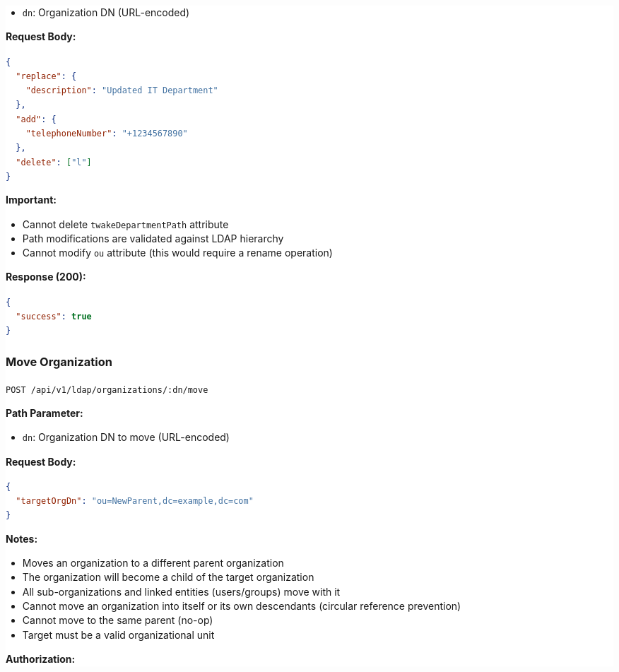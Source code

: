 - `dn`: Organization DN (URL-encoded)

**Request Body:**

```json
{
  "replace": {
    "description": "Updated IT Department"
  },
  "add": {
    "telephoneNumber": "+1234567890"
  },
  "delete": ["l"]
}
```

**Important:**

- Cannot delete `twakeDepartmentPath` attribute
- Path modifications are validated against LDAP hierarchy
- Cannot modify `ou` attribute (this would require a rename operation)

**Response (200):**

```json
{
  "success": true
}
```

### Move Organization

```http
POST /api/v1/ldap/organizations/:dn/move
```

**Path Parameter:**

- `dn`: Organization DN to move (URL-encoded)

**Request Body:**

```json
{
  "targetOrgDn": "ou=NewParent,dc=example,dc=com"
}
```

**Notes:**

- Moves an organization to a different parent organization
- The organization will become a child of the target organization
- All sub-organizations and linked entities (users/groups) move with it
- Cannot move an organization into itself or its own descendants (circular reference prevention)
- Cannot move to the same parent (no-op)
- Target must be a valid organizational unit

**Authorization:**
